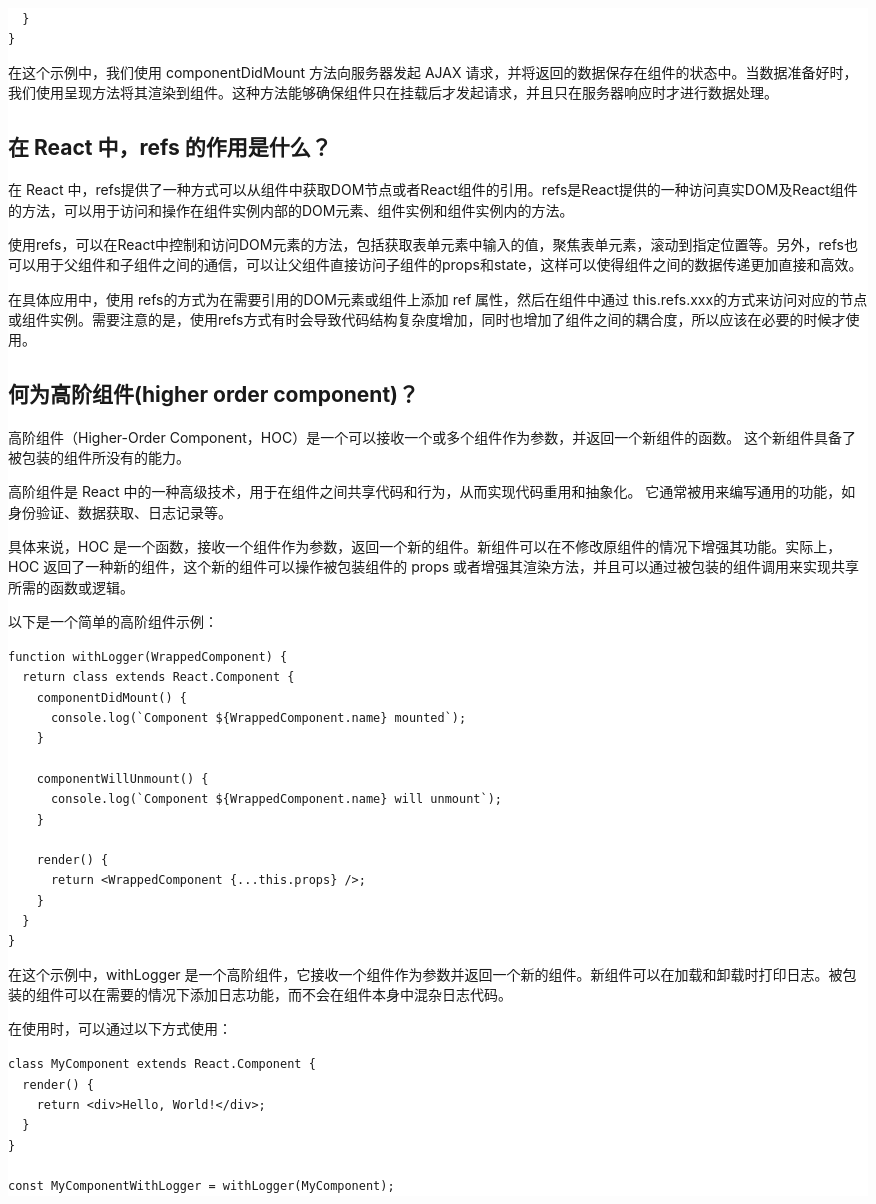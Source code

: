 ```
  }
}
```

在这个示例中，我们使用 componentDidMount 方法向服务器发起 AJAX 请求，并将返回的数据保存在组件的状态中。当数据准备好时，我们使用呈现方法将其渲染到组件。这种方法能够确保组件只在挂载后才发起请求，并且只在服务器响应时才进行数据处理。

## 在 React 中，refs 的作用是什么？

在 React 中，refs提供了一种方式可以从组件中获取DOM节点或者React组件的引用。refs是React提供的一种访问真实DOM及React组件的方法，可以用于访问和操作在组件实例内部的DOM元素、组件实例和组件实例内的方法。

使用refs，可以在React中控制和访问DOM元素的方法，包括获取表单元素中输入的值，聚焦表单元素，滚动到指定位置等。另外，refs也可以用于父组件和子组件之间的通信，可以让父组件直接访问子组件的props和state，这样可以使得组件之间的数据传递更加直接和高效。

在具体应用中，使用 refs的方式为在需要引用的DOM元素或组件上添加 ref 属性，然后在组件中通过 this.refs.xxx的方式来访问对应的节点或组件实例。需要注意的是，使用refs方式有时会导致代码结构复杂度增加，同时也增加了组件之间的耦合度，所以应该在必要的时候才使用。

## 何为高阶组件(higher order component)？

高阶组件（Higher-Order Component，HOC）是一个可以接收一个或多个组件作为参数，并返回一个新组件的函数。 这个新组件具备了被包装的组件所没有的能力。

高阶组件是 React 中的一种高级技术，用于在组件之间共享代码和行为，从而实现代码重用和抽象化。 它通常被用来编写通用的功能，如身份验证、数据获取、日志记录等。

具体来说，HOC 是一个函数，接收一个组件作为参数，返回一个新的组件。新组件可以在不修改原组件的情况下增强其功能。实际上，HOC 返回了一种新的组件，这个新的组件可以操作被包装组件的 props 或者增强其渲染方法，并且可以通过被包装的组件调用来实现共享所需的函数或逻辑。

以下是一个简单的高阶组件示例：

```
function withLogger(WrappedComponent) {
  return class extends React.Component {
    componentDidMount() {
      console.log(`Component ${WrappedComponent.name} mounted`);
    }

    componentWillUnmount() {
      console.log(`Component ${WrappedComponent.name} will unmount`);
    }

    render() {
      return <WrappedComponent {...this.props} />;
    }
  }
}
```

在这个示例中，withLogger 是一个高阶组件，它接收一个组件作为参数并返回一个新的组件。新组件可以在加载和卸载时打印日志。被包装的组件可以在需要的情况下添加日志功能，而不会在组件本身中混杂日志代码。

在使用时，可以通过以下方式使用：

```
class MyComponent extends React.Component {
  render() {
    return <div>Hello, World!</div>;
  }
}

const MyComponentWithLogger = withLogger(MyComponent);
```
